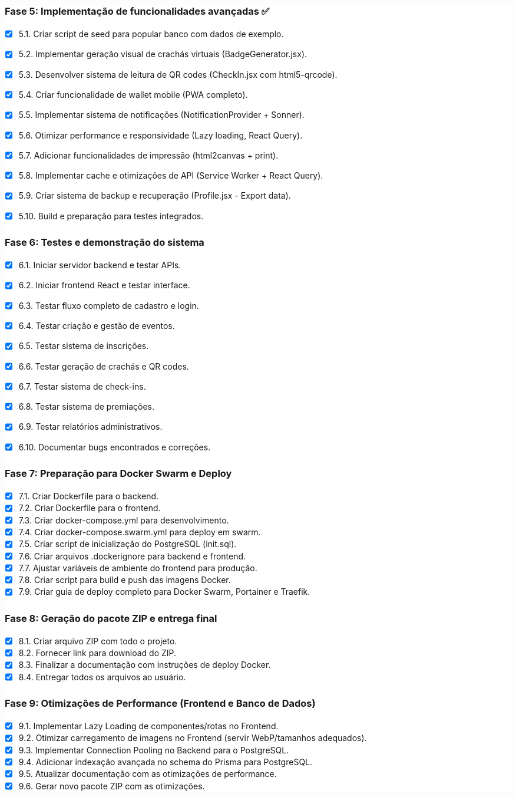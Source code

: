 
### Fase 5: Implementação de funcionalidades avançadas ✅
- [x] 5.1. Criar script de seed para popular banco com dados de exemplo.
- [x] 5.2. Implementar geração visual de crachás virtuais (BadgeGenerator.jsx).
- [x] 5.3. Desenvolver sistema de leitura de QR codes (CheckIn.jsx com html5-qrcode).
- [x] 5.4. Criar funcionalidade de wallet mobile (PWA completo).
- [x] 5.5. Implementar sistema de notificações (NotificationProvider + Sonner).
- [x] 5.6. Otimizar performance e responsividade (Lazy loading, React Query).
- [x] 5.7. Adicionar funcionalidades de impressão (html2canvas + print).
- [x] 5.8. Implementar cache e otimizações de API (Service Worker + React Query).
- [x] 5.9. Criar sistema de backup e recuperação (Profile.jsx - Export data).
- [x] 5.10. Build e preparação para testes integrados.


### Fase 6: Testes e demonstração do sistema
- [x] 6.1. Iniciar servidor backend e testar APIs.
- [x] 6.2. Iniciar frontend React e testar interface.
- [x] 6.3. Testar fluxo completo de cadastro e login.
- [x] 6.4. Testar criação e gestão de eventos.
- [x] 6.5. Testar sistema de inscrições.
- [x] 6.6. Testar geração de crachás e QR codes.
- [x] 6.7. Testar sistema de check-ins.
- [x] 6.8. Testar sistema de premiações.
- [x] 6.9. Testar relatórios administrativos.
- [x] 6.10. Documentar bugs encontrados e correções.


### Fase 7: Preparação para Docker Swarm e Deploy
- [x] 7.1. Criar Dockerfile para o backend.
- [x] 7.2. Criar Dockerfile para o frontend.
- [x] 7.3. Criar docker-compose.yml para desenvolvimento.
- [x] 7.4. Criar docker-compose.swarm.yml para deploy em swarm.
- [x] 7.5. Criar script de inicialização do PostgreSQL (init.sql).
- [x] 7.6. Criar arquivos .dockerignore para backend e frontend.
- [x] 7.7. Ajustar variáveis de ambiente do frontend para produção.
- [x] 7.8. Criar script para build e push das imagens Docker.
- [x] 7.9. Criar guia de deploy completo para Docker Swarm, Portainer e Traefik.

### Fase 8: Geração do pacote ZIP e entrega final
- [x] 8.1. Criar arquivo ZIP com todo o projeto.
- [x] 8.2. Fornecer link para download do ZIP.
- [x] 8.3. Finalizar a documentação com instruções de deploy Docker.
- [x] 8.4. Entregar todos os arquivos ao usuário.

### Fase 9: Otimizações de Performance (Frontend e Banco de Dados)
- [x] 9.1. Implementar Lazy Loading de componentes/rotas no Frontend.
- [x] 9.2. Otimizar carregamento de imagens no Frontend (servir WebP/tamanhos adequados).
- [x] 9.3. Implementar Connection Pooling no Backend para o PostgreSQL.
- [x] 9.4. Adicionar indexação avançada no schema do Prisma para PostgreSQL.
- [x] 9.5. Atualizar documentação com as otimizações de performance.
- [x] 9.6. Gerar novo pacote ZIP com as otimizações.
